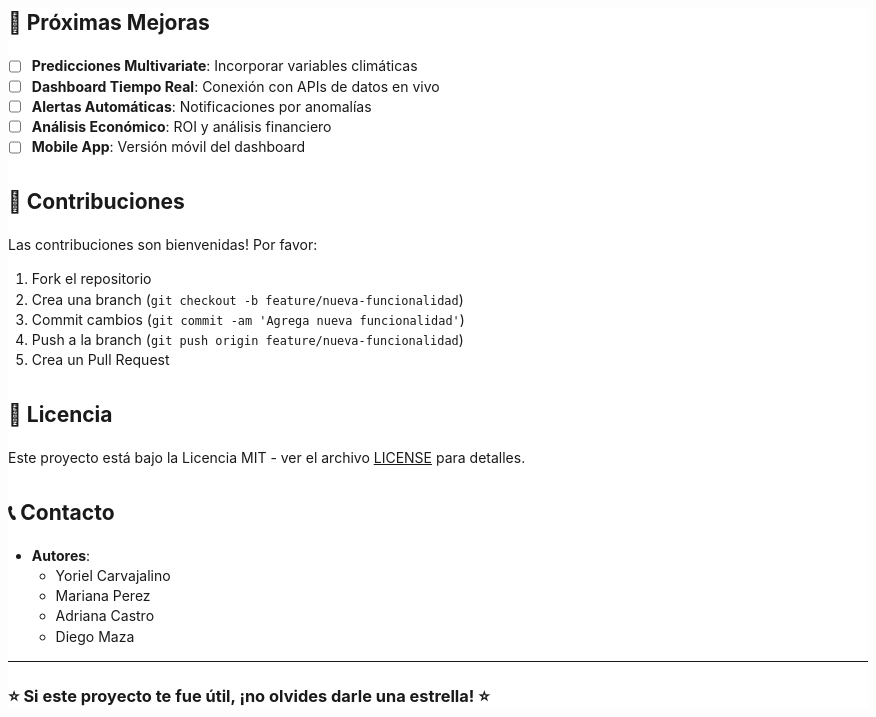 ## 🚀 Próximas Mejoras

- [ ] **Predicciones Multivariate**: Incorporar variables climáticas
- [ ] **Dashboard Tiempo Real**: Conexión con APIs de datos en vivo  
- [ ] **Alertas Automáticas**: Notificaciones por anomalías
- [ ] **Análisis Económico**: ROI y análisis financiero
- [ ] **Mobile App**: Versión móvil del dashboard

## 🤝 Contribuciones

Las contribuciones son bienvenidas! Por favor:

1. Fork el repositorio
2. Crea una branch (`git checkout -b feature/nueva-funcionalidad`)
3. Commit cambios (`git commit -am 'Agrega nueva funcionalidad'`)
4. Push a la branch (`git push origin feature/nueva-funcionalidad`)
5. Crea un Pull Request

## 📝 Licencia

Este proyecto está bajo la Licencia MIT - ver el archivo [LICENSE](LICENSE) para detalles.

## 📞 Contacto

- **Autores**:
    - Yoriel Carvajalino 
    - Mariana Perez 
    - Adriana Castro
    - Diego Maza


---

### ⭐ Si este proyecto te fue útil, ¡no olvides darle una estrella! ⭐
